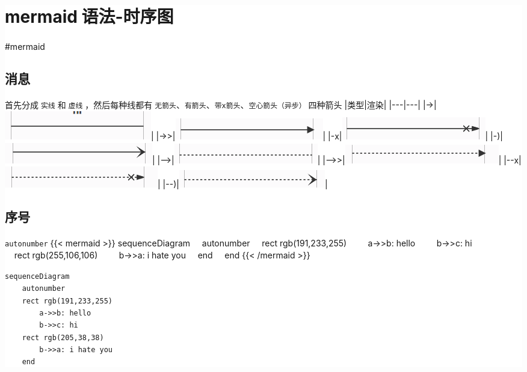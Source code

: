 # mermaid 语法-时序图


#mermaid 


## 消息

首先分成 `实线` 和 `虚线` ，然后每种线都有 `无箭头`、`有箭头`、`带x箭头`、`空心箭头（异步）` 四种箭头
|类型|渲染|
|---|---|
|->|![](images/posts/Pasted%20image%2020230510023143.png)|
|->>|![](images/posts/Pasted%20image%2020230510023259.png)|
|-x|![](images/posts/Pasted%20image%2020230510023332.png)|
|-)|![](images/posts/Pasted%20image%2020230510023423.png)|
|-->|![](images/posts/Pasted%20image%2020230510023214.png)|
|-->>|![](images/posts/Pasted%20image%2020230510023507.png)|
|--x|![](images/posts/Pasted%20image%2020230510023526.png)|
|--)|![](images/posts/Pasted%20image%2020230510023546.png)|

## 序号

`autonumber`
{{< mermaid >}}
sequenceDiagram
    autonumber
    rect rgb(191,233,255)
        a->>b: hello
        b->>c: hi
    rect rgb(255,106,106)
        b->>a: i hate you
    end
    end
{{< /mermaid >}}
```
sequenceDiagram
    autonumber
    rect rgb(191,233,255)
        a->>b: hello
        b->>c: hi
    rect rgb(205,38,38)
        b->>a: i hate you
    end
```